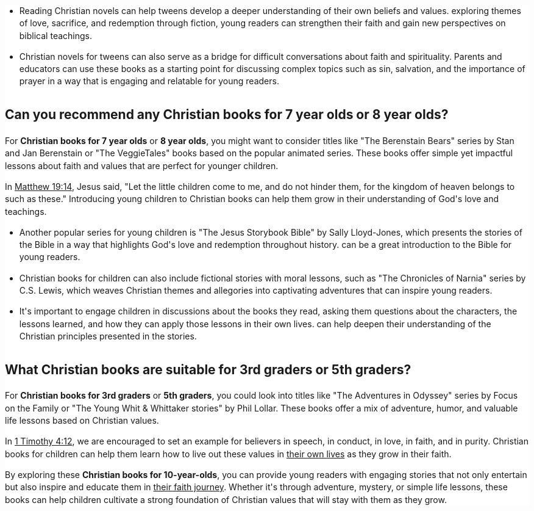 - Reading Christian novels can help tweens develop a deeper understanding of their own beliefs and values.  exploring themes of love, sacrifice, and redemption through fiction, young readers can strengthen their faith and gain new perspectives on biblical teachings.
 
- Christian novels for tweens can also serve as a bridge for difficult conversations about faith and spirituality. Parents and educators can use these books as a starting point for discussing complex topics such as sin, salvation, and the importance of prayer in a way that is engaging and relatable for young readers.


## Can you recommend any Christian books for 7 year olds or 8 year olds?

For **Christian books for 7 year olds** or **8 year olds**, you might want to consider titles like "The Berenstain Bears" series by Stan and Jan Berenstain or "The VeggieTales" books based on the popular animated series. These books offer simple yet impactful lessons about faith and values that are perfect for younger children.

In [Matthew 19:14](https://www.bibleref.com/Matthew/19/Matthew-19-14.html), Jesus said, "Let the little children come to me, and do not hinder them, for the kingdom of heaven belongs to such as these." Introducing young children to Christian books can help them grow in their understanding of God's love and teachings.

- Another popular series for young children is "The Jesus Storybook Bible" by Sally Lloyd-Jones, which presents the stories of the Bible in a way that highlights God's love and redemption throughout history.  can be a great introduction to the Bible for young readers.

- Christian books for children can also include fictional stories with moral lessons, such as "The Chronicles of Narnia" series by C.S. Lewis, which weaves Christian themes and allegories into captivating adventures that can inspire young readers.

- It's important to engage children in discussions about the books they read, asking them questions about the characters, the lessons learned, and how they can apply those lessons in their own lives.  can help deepen their understanding of the Christian principles presented in the stories.


## What Christian books are suitable for 3rd graders or 5th graders?

For **Christian books for 3rd graders** or **5th graders**, you could look into titles like "The Adventures in Odyssey" series by Focus on the Family or "The Young Whit & Whittaker stories" by Phil Lollar. These books offer a mix of adventure, humor, and valuable life lessons based on Christian values.

In [1 Timothy 4:12](https://www.bibleref.com/1-Timothy/4/1-Timothy-4-12.html), we are encouraged to set an example for believers in speech, in conduct, in love, in faith, and in purity. Christian books for children can help them learn how to live out these values in [their own lives](/uncovering-the-divine-journey-of-jesus-exploring-the-life-of-christ) as they grow in their faith.

By exploring these **Christian books for 10-year-olds**, you can provide young readers with engaging stories that not only entertain but also inspire and educate them in [their faith journey](/unveiling-the-power-of-bible-study-fellowship-bsf-a-comprehensive-guide-to-spiritual-growth). Whether it's through adventure, mystery, or simple life lessons, these books can help children cultivate a strong foundation of Christian values that will stay with them as they grow.
